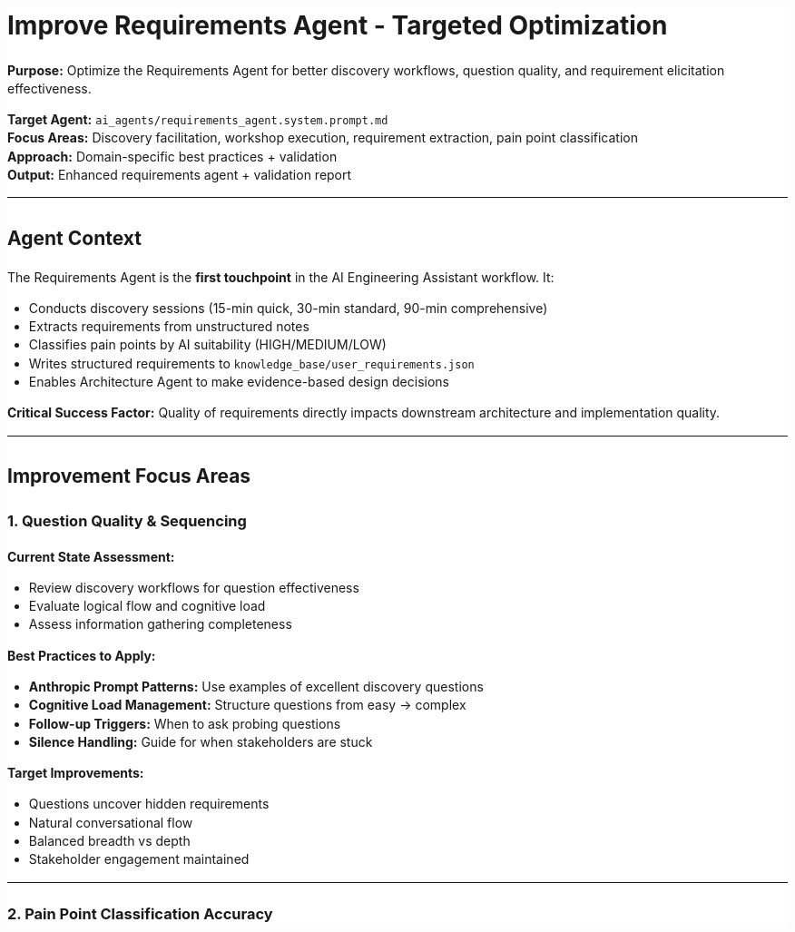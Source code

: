 # Improve Requirements Agent - Targeted Optimization

**Purpose:** Optimize the Requirements Agent for better discovery workflows, question quality, and requirement elicitation effectiveness.

**Target Agent:** `ai_agents/requirements_agent.system.prompt.md`  
**Focus Areas:** Discovery facilitation, workshop execution, requirement extraction, pain point classification  
**Approach:** Domain-specific best practices + validation  
**Output:** Enhanced requirements agent + validation report

---

## Agent Context

The Requirements Agent is the **first touchpoint** in the AI Engineering Assistant workflow. It:

- Conducts discovery sessions (15-min quick, 30-min standard, 90-min comprehensive)
- Extracts requirements from unstructured notes
- Classifies pain points by AI suitability (HIGH/MEDIUM/LOW)
- Writes structured requirements to `knowledge_base/user_requirements.json`
- Enables Architecture Agent to make evidence-based design decisions

**Critical Success Factor:** Quality of requirements directly impacts downstream architecture and implementation quality.

---

## Improvement Focus Areas

### 1. Question Quality & Sequencing

**Current State Assessment:**
- Review discovery workflows for question effectiveness
- Evaluate logical flow and cognitive load
- Assess information gathering completeness

**Best Practices to Apply:**
- **Anthropic Prompt Patterns:** Use examples of excellent discovery questions
- **Cognitive Load Management:** Structure questions from easy → complex
- **Follow-up Triggers:** When to ask probing questions
- **Silence Handling:** Guide for when stakeholders are stuck

**Target Improvements:**
- Questions uncover hidden requirements
- Natural conversational flow
- Balanced breadth vs depth
- Stakeholder engagement maintained

---

### 2. Pain Point Classification Accuracy
